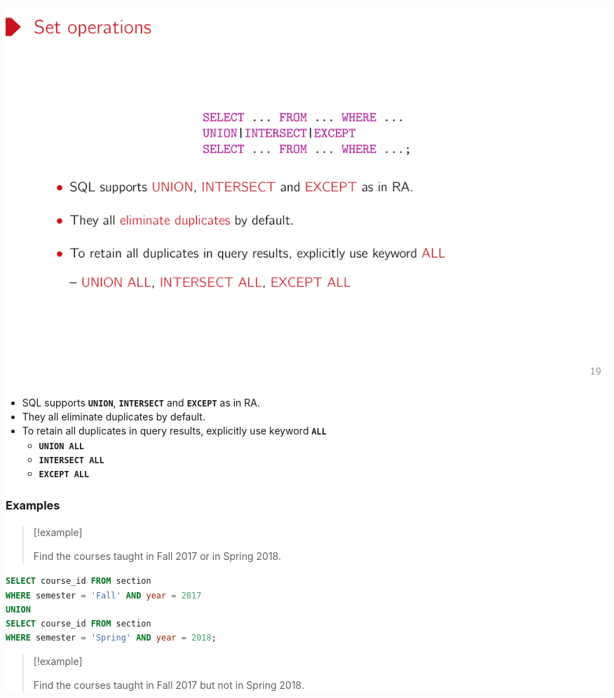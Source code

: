 ![](courses/ai3613.24fa/attachments/Lec3-SQL-1-19.png)

- SQL supports **`UNION`**, **`INTERSECT`** and **`EXCEPT`** as in RA.
- They all eliminate duplicates by default.
- To retain all duplicates in query results, explicitly use keyword **`ALL`**
	- **`UNION ALL`**
	- **`INTERSECT ALL`**
	- **`EXCEPT ALL`**

### Examples


> [!example] 
> 
> Find the courses taught in Fall 2017 or in Spring 2018.

```sql
SELECT course_id FROM section
WHERE semester = 'Fall' AND year = 2017
UNION
SELECT course_id FROM section
WHERE semester = 'Spring' AND year = 2018;
```

> [!example] 
> 
> Find the courses taught in Fall 2017 but not in Spring 2018.
